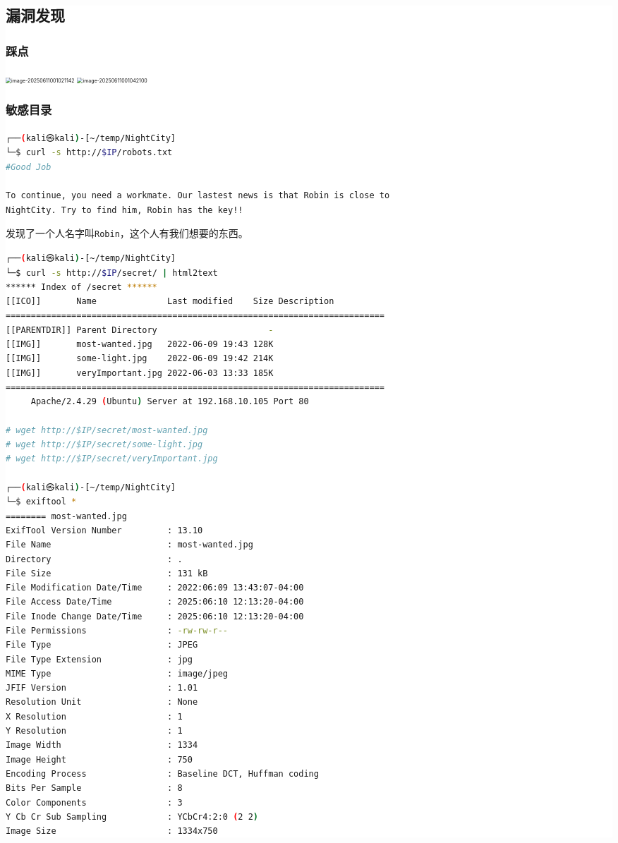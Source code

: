 ## 漏洞发现

### 踩点

<img src="https://pic-for-be.oss-cn-hangzhou.aliyuncs.com/img/202506110209161.png" alt="image-20250611001021142" style="zoom:50%;" />

<img src="https://pic-for-be.oss-cn-hangzhou.aliyuncs.com/img/202506110209162.png" alt="image-20250611001042100" style="zoom:50%;" />

### 敏感目录

```bash
┌──(kali㉿kali)-[~/temp/NightCity]
└─$ curl -s http://$IP/robots.txt                                                                                                                
#Good Job

To continue, you need a workmate. Our lastest news is that Robin is close to
NightCity. Try to find him, Robin has the key!!
```

发现了一个人名字叫`Robin`，这个人有我们想要的东西。

```bash
┌──(kali㉿kali)-[~/temp/NightCity]
└─$ curl -s http://$IP/secret/ | html2text
****** Index of /secret ******
[[ICO]]       Name              Last modified    Size Description
===========================================================================
[[PARENTDIR]] Parent Directory                      -  
[[IMG]]       most-wanted.jpg   2022-06-09 19:43 128K  
[[IMG]]       some-light.jpg    2022-06-09 19:42 214K  
[[IMG]]       veryImportant.jpg 2022-06-03 13:33 185K  
===========================================================================
     Apache/2.4.29 (Ubuntu) Server at 192.168.10.105 Port 80

# wget http://$IP/secret/most-wanted.jpg
# wget http://$IP/secret/some-light.jpg                                                 
# wget http://$IP/secret/veryImportant.jpg

┌──(kali㉿kali)-[~/temp/NightCity]
└─$ exiftool *                                               
======== most-wanted.jpg
ExifTool Version Number         : 13.10
File Name                       : most-wanted.jpg
Directory                       : .
File Size                       : 131 kB
File Modification Date/Time     : 2022:06:09 13:43:07-04:00
File Access Date/Time           : 2025:06:10 12:13:20-04:00
File Inode Change Date/Time     : 2025:06:10 12:13:20-04:00
File Permissions                : -rw-rw-r--
File Type                       : JPEG
File Type Extension             : jpg
MIME Type                       : image/jpeg
JFIF Version                    : 1.01
Resolution Unit                 : None
X Resolution                    : 1
Y Resolution                    : 1
Image Width                     : 1334
Image Height                    : 750
Encoding Process                : Baseline DCT, Huffman coding
Bits Per Sample                 : 8
Color Components                : 3
Y Cb Cr Sub Sampling            : YCbCr4:2:0 (2 2)
Image Size                      : 1334x750
```